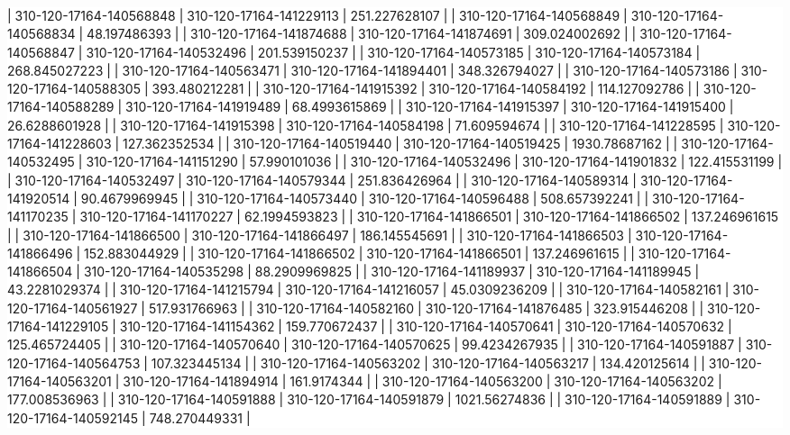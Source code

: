 | 310-120-17164-140568848 | 310-120-17164-141229113 | 251.227628107 |
| 310-120-17164-140568849 | 310-120-17164-140568834 | 48.197486393 |
| 310-120-17164-141874688 | 310-120-17164-141874691 | 309.024002692 |
| 310-120-17164-140568847 | 310-120-17164-140532496 | 201.539150237 |
| 310-120-17164-140573185 | 310-120-17164-140573184 | 268.845027223 |
| 310-120-17164-140563471 | 310-120-17164-141894401 | 348.326794027 |
| 310-120-17164-140573186 | 310-120-17164-140588305 | 393.480212281 |
| 310-120-17164-141915392 | 310-120-17164-140584192 | 114.127092786 |
| 310-120-17164-140588289 | 310-120-17164-141919489 | 68.4993615869 |
| 310-120-17164-141915397 | 310-120-17164-141915400 | 26.6288601928 |
| 310-120-17164-141915398 | 310-120-17164-140584198 | 71.609594674 |
| 310-120-17164-141228595 | 310-120-17164-141228603 | 127.362352534 |
| 310-120-17164-140519440 | 310-120-17164-140519425 | 1930.78687162 |
| 310-120-17164-140532495 | 310-120-17164-141151290 | 57.990101036 |
| 310-120-17164-140532496 | 310-120-17164-141901832 | 122.415531199 |
| 310-120-17164-140532497 | 310-120-17164-140579344 | 251.836426964 |
| 310-120-17164-140589314 | 310-120-17164-141920514 | 90.4679969945 |
| 310-120-17164-140573440 | 310-120-17164-140596488 | 508.657392241 |
| 310-120-17164-141170235 | 310-120-17164-141170227 | 62.1994593823 |
| 310-120-17164-141866501 | 310-120-17164-141866502 | 137.246961615 |
| 310-120-17164-141866500 | 310-120-17164-141866497 | 186.145545691 |
| 310-120-17164-141866503 | 310-120-17164-141866496 | 152.883044929 |
| 310-120-17164-141866502 | 310-120-17164-141866501 | 137.246961615 |
| 310-120-17164-141866504 | 310-120-17164-140535298 | 88.2909969825 |
| 310-120-17164-141189937 | 310-120-17164-141189945 | 43.2281029374 |
| 310-120-17164-141215794 | 310-120-17164-141216057 | 45.0309236209 |
| 310-120-17164-140582161 | 310-120-17164-140561927 | 517.931766963 |
| 310-120-17164-140582160 | 310-120-17164-141876485 | 323.915446208 |
| 310-120-17164-141229105 | 310-120-17164-141154362 | 159.770672437 |
| 310-120-17164-140570641 | 310-120-17164-140570632 | 125.465724405 |
| 310-120-17164-140570640 | 310-120-17164-140570625 | 99.4234267935 |
| 310-120-17164-140591887 | 310-120-17164-140564753 | 107.323445134 |
| 310-120-17164-140563202 | 310-120-17164-140563217 | 134.420125614 |
| 310-120-17164-140563201 | 310-120-17164-141894914 | 161.9174344 |
| 310-120-17164-140563200 | 310-120-17164-140563202 | 177.008536963 |
| 310-120-17164-140591888 | 310-120-17164-140591879 | 1021.56274836 |
| 310-120-17164-140591889 | 310-120-17164-140592145 | 748.270449331 |